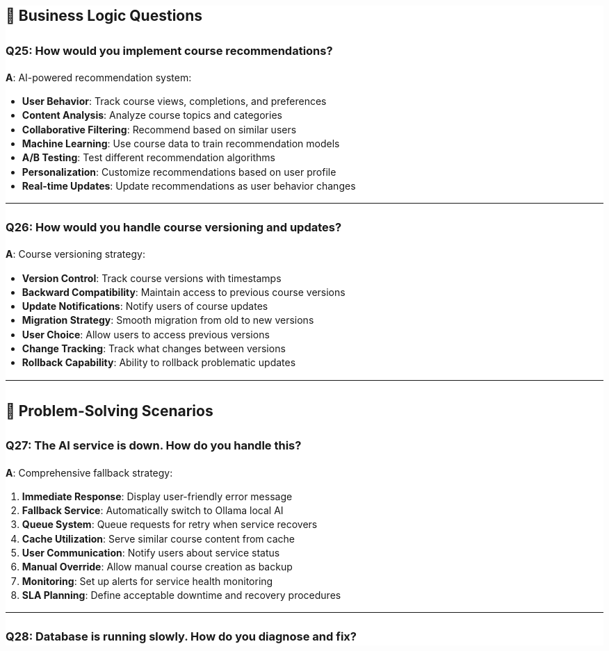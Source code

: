 
## 💼 Business Logic Questions

### **Q25: How would you implement course recommendations?**

**A**: AI-powered recommendation system:

- **User Behavior**: Track course views, completions, and preferences
- **Content Analysis**: Analyze course topics and categories
- **Collaborative Filtering**: Recommend based on similar users
- **Machine Learning**: Use course data to train recommendation models
- **A/B Testing**: Test different recommendation algorithms
- **Personalization**: Customize recommendations based on user profile
- **Real-time Updates**: Update recommendations as user behavior changes

---

### **Q26: How would you handle course versioning and updates?**

**A**: Course versioning strategy:

- **Version Control**: Track course versions with timestamps
- **Backward Compatibility**: Maintain access to previous course versions
- **Update Notifications**: Notify users of course updates
- **Migration Strategy**: Smooth migration from old to new versions
- **User Choice**: Allow users to access previous versions
- **Change Tracking**: Track what changes between versions
- **Rollback Capability**: Ability to rollback problematic updates

---

## 🎯 Problem-Solving Scenarios

### **Q27: The AI service is down. How do you handle this?**

**A**: Comprehensive fallback strategy:

1. **Immediate Response**: Display user-friendly error message
2. **Fallback Service**: Automatically switch to Ollama local AI
3. **Queue System**: Queue requests for retry when service recovers
4. **Cache Utilization**: Serve similar course content from cache
5. **User Communication**: Notify users about service status
6. **Manual Override**: Allow manual course creation as backup
7. **Monitoring**: Set up alerts for service health monitoring
8. **SLA Planning**: Define acceptable downtime and recovery procedures

---

### **Q28: Database is running slowly. How do you diagnose and fix?**
